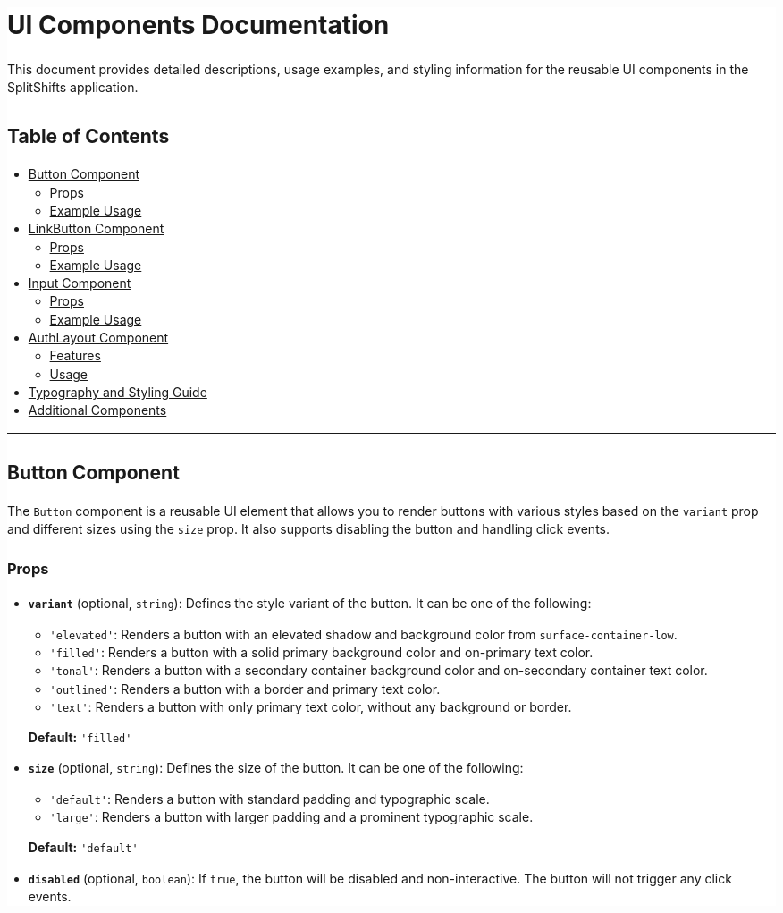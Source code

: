 # UI Components Documentation

This document provides detailed descriptions, usage examples, and styling information for the reusable UI components in the SplitShifts application.

## Table of Contents
- [Button Component](#button-component)
  - [Props](#props)
  - [Example Usage](#example-usage)
- [LinkButton Component](#linkbutton-component)
  - [Props](#props)
  - [Example Usage](#example-usage)
- [Input Component](#input-component)
  - [Props](#input-component-props)
  - [Example Usage](#input-component-example-usage)
- [AuthLayout Component](#authlayout-component)
  - [Features](#authlayout-features)
  - [Usage](#authlayout-usage)
- [Typography and Styling Guide](#typography-and-styling-guide)
- [Additional Components](#additional-components)

---

## Button Component

The `Button` component is a reusable UI element that allows you to render buttons with various styles based on the `variant` prop and different sizes using the `size` prop. It also supports disabling the button and handling click events.

### Props

- **`variant`** (optional, `string`): Defines the style variant of the button. It can be one of the following:
  - `'elevated'`: Renders a button with an elevated shadow and background color from `surface-container-low`.
  - `'filled'`: Renders a button with a solid primary background color and on-primary text color.
  - `'tonal'`: Renders a button with a secondary container background color and on-secondary container text color.
  - `'outlined'`: Renders a button with a border and primary text color.
  - `'text'`: Renders a button with only primary text color, without any background or border.

  **Default:** `'filled'`

- **`size`** (optional, `string`): Defines the size of the button. It can be one of the following:
  - `'default'`: Renders a button with standard padding and typographic scale.
  - `'large'`: Renders a button with larger padding and a prominent typographic scale.

  **Default:** `'default'`

- **`disabled`** (optional, `boolean`): If `true`, the button will be disabled and non-interactive. The button will not trigger any click events.
